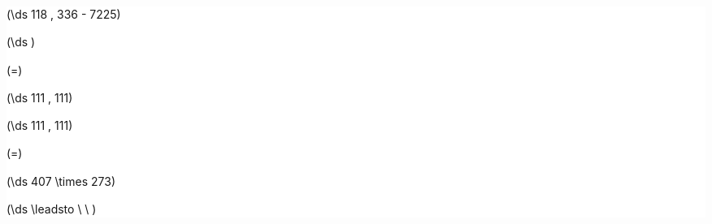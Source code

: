 \(\ds 118 \, 336 - 7225\)




















\(\ds \)

\(=\)







\(\ds 111 \, 111\)
























\(\ds 111 \, 111\)

\(=\)







\(\ds 407 \times 273\)














\(\ds \leadsto \ \ \)



